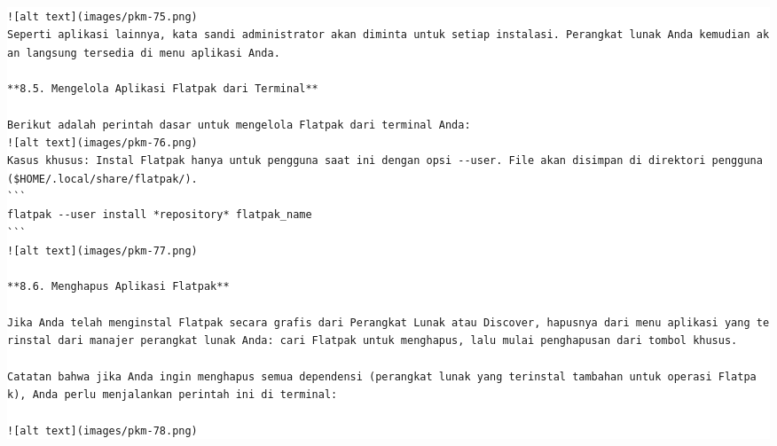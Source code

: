     ![alt text](images/pkm-75.png)
    Seperti aplikasi lainnya, kata sandi administrator akan diminta untuk setiap instalasi. Perangkat lunak Anda kemudian akan langsung tersedia di menu aplikasi Anda.

    **8.5. Mengelola Aplikasi Flatpak dari Terminal**

    Berikut adalah perintah dasar untuk mengelola Flatpak dari terminal Anda:
    ![alt text](images/pkm-76.png)
    Kasus khusus: Instal Flatpak hanya untuk pengguna saat ini dengan opsi --user. File akan disimpan di direktori pengguna ($HOME/.local/share/flatpak/).
    ```
    flatpak --user install *repository* flatpak_name
    ```
    ![alt text](images/pkm-77.png)

    **8.6. Menghapus Aplikasi Flatpak**

    Jika Anda telah menginstal Flatpak secara grafis dari Perangkat Lunak atau Discover, hapusnya dari menu aplikasi yang terinstal dari manajer perangkat lunak Anda: cari Flatpak untuk menghapus, lalu mulai penghapusan dari tombol khusus.

    Catatan bahwa jika Anda ingin menghapus semua dependensi (perangkat lunak yang terinstal tambahan untuk operasi Flatpak), Anda perlu menjalankan perintah ini di terminal:

    ![alt text](images/pkm-78.png)
